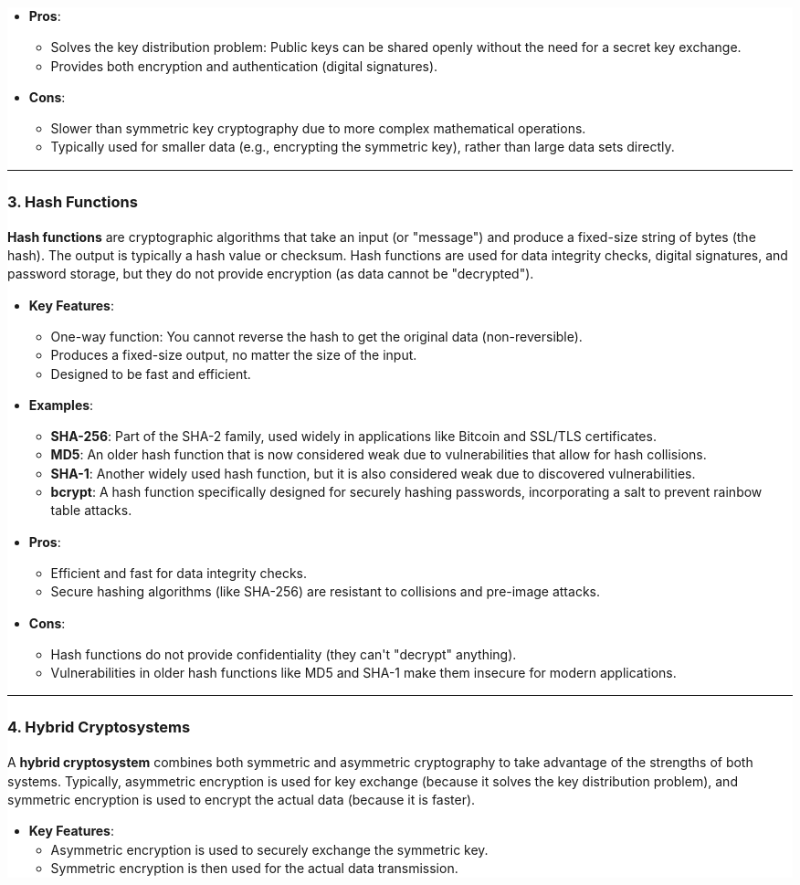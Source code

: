 - **Pros**:
  - Solves the key distribution problem: Public keys can be shared openly without the need for a secret key exchange.
  - Provides both encryption and authentication (digital signatures).

- **Cons**:
  - Slower than symmetric key cryptography due to more complex mathematical operations.
  - Typically used for smaller data (e.g., encrypting the symmetric key), rather than large data sets directly.

---

### **3. Hash Functions**

**Hash functions** are cryptographic algorithms that take an input (or "message") and produce a fixed-size string of bytes (the hash). The output is typically a hash value or checksum. Hash functions are used for data integrity checks, digital signatures, and password storage, but they do not provide encryption (as data cannot be "decrypted").

- **Key Features**:
  - One-way function: You cannot reverse the hash to get the original data (non-reversible).
  - Produces a fixed-size output, no matter the size of the input.
  - Designed to be fast and efficient.
  
- **Examples**:
  - **SHA-256**: Part of the SHA-2 family, used widely in applications like Bitcoin and SSL/TLS certificates.
  - **MD5**: An older hash function that is now considered weak due to vulnerabilities that allow for hash collisions.
  - **SHA-1**: Another widely used hash function, but it is also considered weak due to discovered vulnerabilities.
  - **bcrypt**: A hash function specifically designed for securely hashing passwords, incorporating a salt to prevent rainbow table attacks.

- **Pros**:
  - Efficient and fast for data integrity checks.
  - Secure hashing algorithms (like SHA-256) are resistant to collisions and pre-image attacks.

- **Cons**:
  - Hash functions do not provide confidentiality (they can't "decrypt" anything).
  - Vulnerabilities in older hash functions like MD5 and SHA-1 make them insecure for modern applications.

---

### **4. Hybrid Cryptosystems**

A **hybrid cryptosystem** combines both symmetric and asymmetric cryptography to take advantage of the strengths of both systems. Typically, asymmetric encryption is used for key exchange (because it solves the key distribution problem), and symmetric encryption is used to encrypt the actual data (because it is faster).

- **Key Features**:
  - Asymmetric encryption is used to securely exchange the symmetric key.
  - Symmetric encryption is then used for the actual data transmission.
  